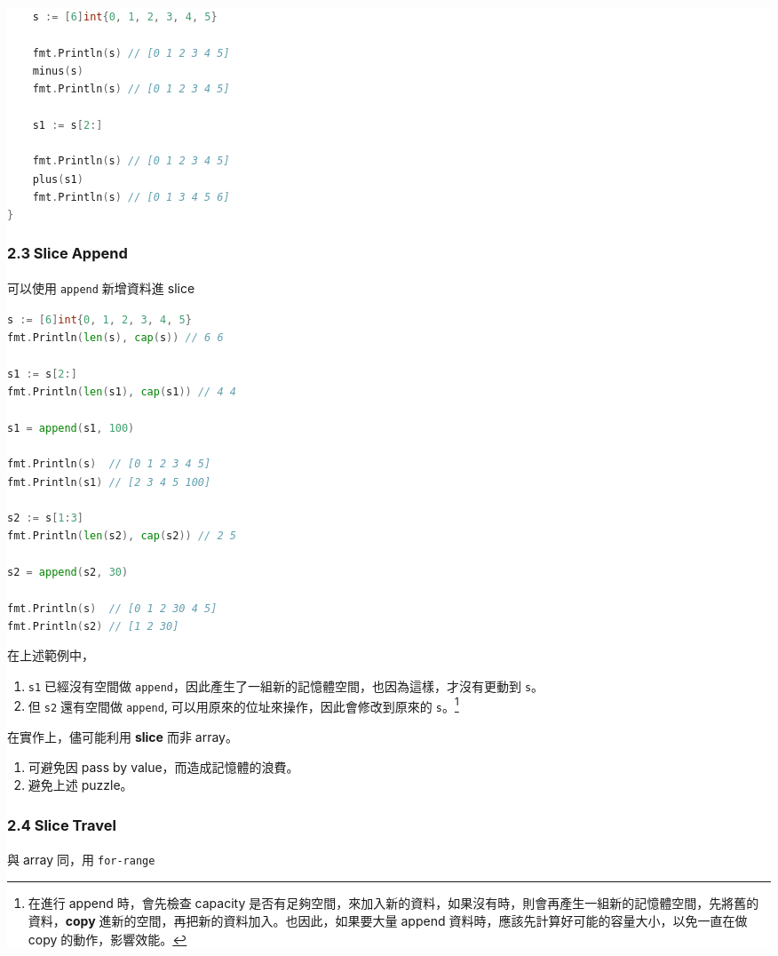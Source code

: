 ```go {.line-numbers}
    s := [6]int{0, 1, 2, 3, 4, 5}

    fmt.Println(s) // [0 1 2 3 4 5]
    minus(s)
    fmt.Println(s) // [0 1 2 3 4 5]

    s1 := s[2:]

    fmt.Println(s) // [0 1 2 3 4 5]
    plus(s1)
    fmt.Println(s) // [0 1 3 4 5 6]
}
```

### 2.3 Slice Append

可以使用 `append` 新增資料進 slice

```go {.line-numbers}
s := [6]int{0, 1, 2, 3, 4, 5}
fmt.Println(len(s), cap(s)) // 6 6

s1 := s[2:]
fmt.Println(len(s1), cap(s1)) // 4 4

s1 = append(s1, 100)

fmt.Println(s)  // [0 1 2 3 4 5]
fmt.Println(s1) // [2 3 4 5 100]

s2 := s[1:3]
fmt.Println(len(s2), cap(s2)) // 2 5

s2 = append(s2, 30)

fmt.Println(s)  // [0 1 2 30 4 5]
fmt.Println(s2) // [1 2 30]
```

在上述範例中，

1. `s1` 已經沒有空間做 `append`，因此產生了一組新的記憶體空間，也因為這樣，才沒有更動到 `s`。
1. 但 `s2` 還有空間做 `append`, 可以用原來的位址來操作，因此會修改到原來的 `s`。[^append]

在實作上，儘可能利用 **slice** 而非 array。

1. 可避免因 pass by value，而造成記憶體的浪費。
1. 避免上述 puzzle。

[^append]: 在進行 append 時，會先檢查 capacity 是否有足夠空間，來加入新的資料，如果沒有時，則會再產生一組新的記憶體空間，先將舊的資料，**copy** 進新的空間，再把新的資料加入。也因此，如果要大量 append 資料時，應該先計算好可能的容量大小，以免一直在做 copy 的動作，影響效能。

### 2.4 Slice Travel

與 array 同，用 `for-range`
